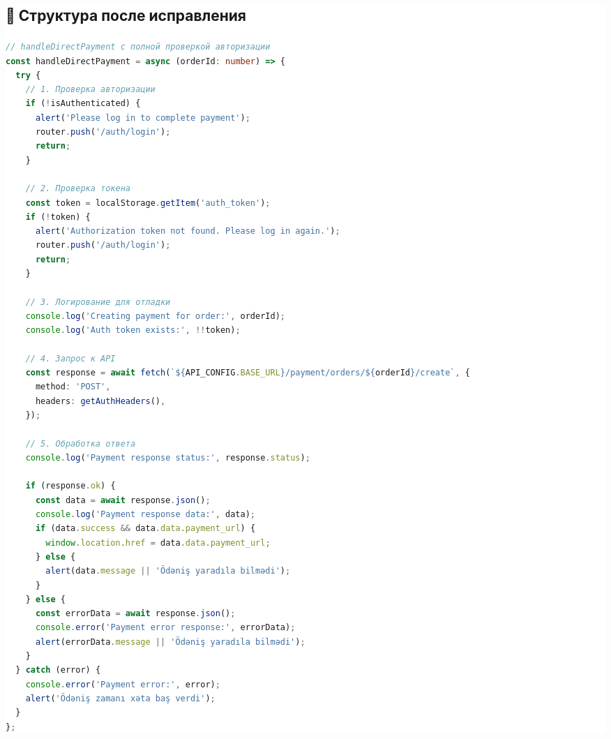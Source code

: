 ## 🔄 **Структура после исправления**

```typescript
// handleDirectPayment с полной проверкой авторизации
const handleDirectPayment = async (orderId: number) => {
  try {
    // 1. Проверка авторизации
    if (!isAuthenticated) {
      alert('Please log in to complete payment');
      router.push('/auth/login');
      return;
    }

    // 2. Проверка токена
    const token = localStorage.getItem('auth_token');
    if (!token) {
      alert('Authorization token not found. Please log in again.');
      router.push('/auth/login');
      return;
    }

    // 3. Логирование для отладки
    console.log('Creating payment for order:', orderId);
    console.log('Auth token exists:', !!token);
    
    // 4. Запрос к API
    const response = await fetch(`${API_CONFIG.BASE_URL}/payment/orders/${orderId}/create`, {
      method: 'POST',
      headers: getAuthHeaders(),
    });

    // 5. Обработка ответа
    console.log('Payment response status:', response.status);
    
    if (response.ok) {
      const data = await response.json();
      console.log('Payment response data:', data);
      if (data.success && data.data.payment_url) {
        window.location.href = data.data.payment_url;
      } else {
        alert(data.message || 'Ödəniş yaradıla bilmədi');
      }
    } else {
      const errorData = await response.json();
      console.error('Payment error response:', errorData);
      alert(errorData.message || 'Ödəniş yaradıla bilmədi');
    }
  } catch (error) {
    console.error('Payment error:', error);
    alert('Ödəniş zamanı xəta baş verdi');
  }
};
```
